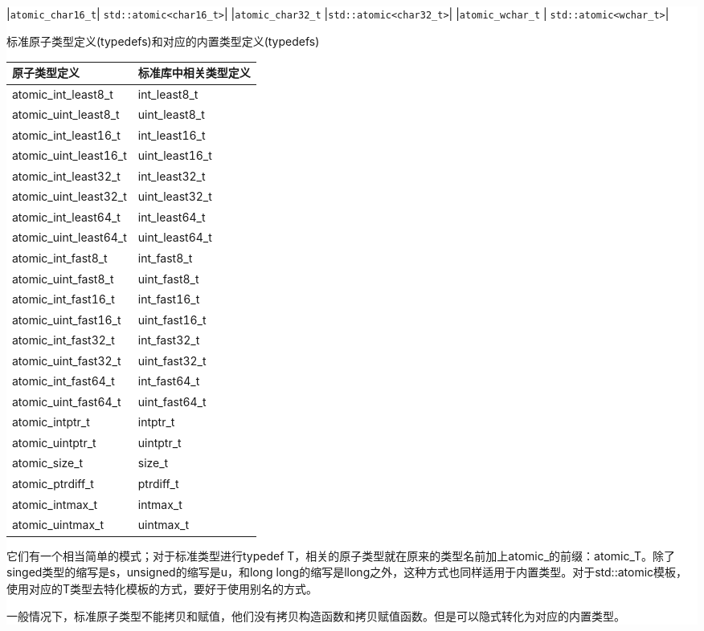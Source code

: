 |`atomic_char16_t`| `std::atomic<char16_t>`|
|`atomic_char32_t` |`std::atomic<char32_t>`|
|`atomic_wchar_t` | `std::atomic<wchar_t>`|


标准原子类型定义(typedefs)和对应的内置类型定义(typedefs)

|原子类型定义 | 标准库中相关类型定义|
|:----|:----|
|atomic_int_least8_t |int_least8_t|
|atomic_uint_least8_t |   uint_least8_t|
|atomic_int_least16_t  |  int_least16_t|
|atomic_uint_least16_t |  uint_least16_t|
|atomic_int_least32_t   | int_least32_t|
|atomic_uint_least32_t  | uint_least32_t|
|atomic_int_least64_t   | int_least64_t|
|atomic_uint_least64_t  | uint_least64_t|
|atomic_int_fast8_t | int_fast8_t|
|atomic_uint_fast8_t| uint_fast8_t|
|atomic_int_fast16_t| int_fast16_t|
|atomic_uint_fast16_t |   uint_fast16_t|
|atomic_int_fast32_t |int_fast32_t|
|atomic_uint_fast32_t  |  uint_fast32_t|
|atomic_int_fast64_t |int_fast64_t|
|atomic_uint_fast64_t |   uint_fast64_t|
|atomic_intptr_t |intptr_t|
|atomic_uintptr_t |   uintptr_t|
|atomic_size_t |  size_t|
|atomic_ptrdiff_t  |  ptrdiff_t|
|atomic_intmax_t |intmax_t|
|atomic_uintmax_t |   uintmax_t|

它们有一个相当简单的模式；对于标准类型进行typedef T，相关的原子类型就在原来的类型名前加上atomic_的前缀：atomic_T。除了singed类型的缩写是s，unsigned的缩写是u，和long long的缩写是llong之外，这种方式也同样适用于内置类型。对于std::atomic<T>模板，使用对应的T类型去特化模板的方式，要好于使用别名的方式。

一般情况下，标准原子类型不能拷贝和赋值，他们没有拷贝构造函数和拷贝赋值函数。但是可以隐式转化为对应的内置类型。
